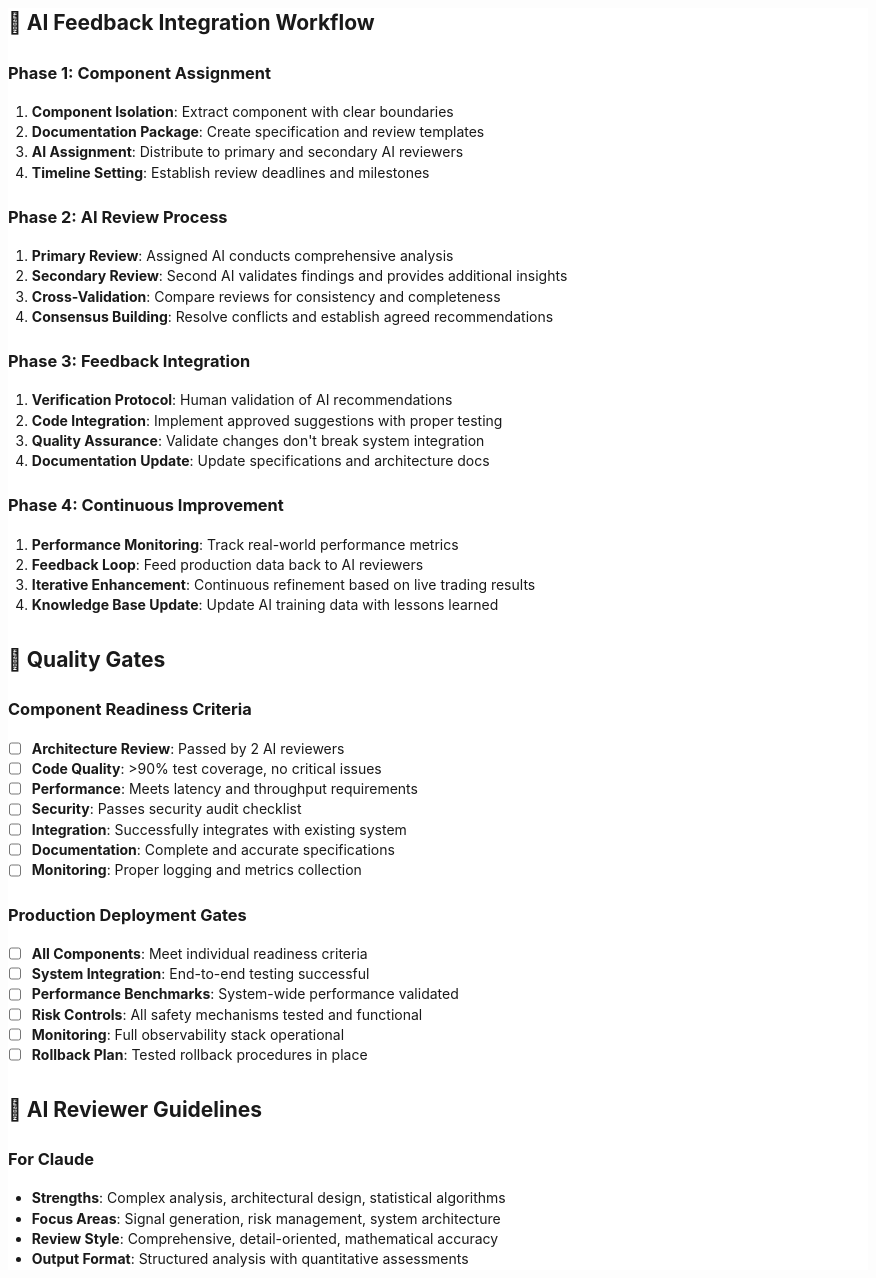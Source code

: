 ## 🔄 **AI Feedback Integration Workflow**

### **Phase 1: Component Assignment**
1. **Component Isolation**: Extract component with clear boundaries
2. **Documentation Package**: Create specification and review templates
3. **AI Assignment**: Distribute to primary and secondary AI reviewers
4. **Timeline Setting**: Establish review deadlines and milestones

### **Phase 2: AI Review Process**
1. **Primary Review**: Assigned AI conducts comprehensive analysis
2. **Secondary Review**: Second AI validates findings and provides additional insights
3. **Cross-Validation**: Compare reviews for consistency and completeness
4. **Consensus Building**: Resolve conflicts and establish agreed recommendations

### **Phase 3: Feedback Integration**
1. **Verification Protocol**: Human validation of AI recommendations
2. **Code Integration**: Implement approved suggestions with proper testing
3. **Quality Assurance**: Validate changes don't break system integration
4. **Documentation Update**: Update specifications and architecture docs

### **Phase 4: Continuous Improvement**
1. **Performance Monitoring**: Track real-world performance metrics
2. **Feedback Loop**: Feed production data back to AI reviewers
3. **Iterative Enhancement**: Continuous refinement based on live trading results
4. **Knowledge Base Update**: Update AI training data with lessons learned

## 🎯 **Quality Gates**

### **Component Readiness Criteria**
- [ ] **Architecture Review**: Passed by 2 AI reviewers
- [ ] **Code Quality**: >90% test coverage, no critical issues
- [ ] **Performance**: Meets latency and throughput requirements
- [ ] **Security**: Passes security audit checklist
- [ ] **Integration**: Successfully integrates with existing system
- [ ] **Documentation**: Complete and accurate specifications
- [ ] **Monitoring**: Proper logging and metrics collection

### **Production Deployment Gates**
- [ ] **All Components**: Meet individual readiness criteria
- [ ] **System Integration**: End-to-end testing successful
- [ ] **Performance Benchmarks**: System-wide performance validated
- [ ] **Risk Controls**: All safety mechanisms tested and functional
- [ ] **Monitoring**: Full observability stack operational
- [ ] **Rollback Plan**: Tested rollback procedures in place

## 🤖 **AI Reviewer Guidelines**

### **For Claude**
- **Strengths**: Complex analysis, architectural design, statistical algorithms
- **Focus Areas**: Signal generation, risk management, system architecture
- **Review Style**: Comprehensive, detail-oriented, mathematical accuracy
- **Output Format**: Structured analysis with quantitative assessments
